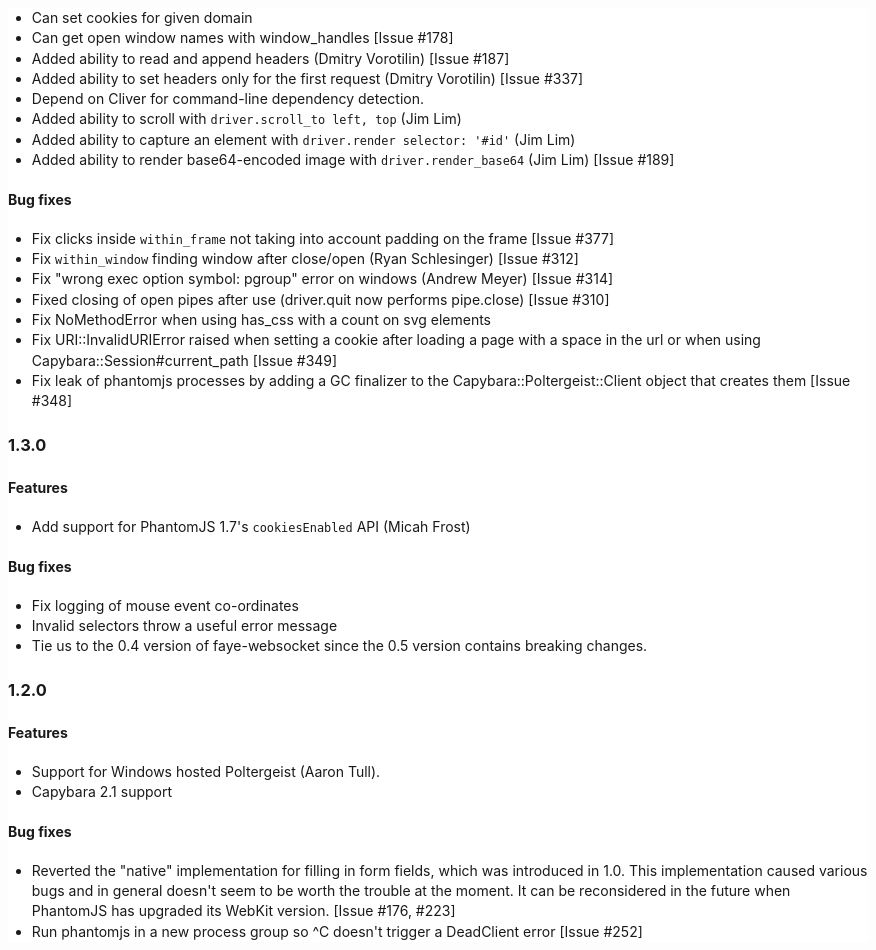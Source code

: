 *   Can set cookies for given domain
*   Can get open window names with window_handles [Issue #178]
*   Added ability to read and append headers (Dmitry Vorotilin) [Issue #187]
*   Added ability to set headers only for the first request
    (Dmitry Vorotilin) [Issue #337]
*   Depend on Cliver for command-line dependency detection.
*   Added ability to scroll with `driver.scroll_to left, top` (Jim Lim)
*   Added ability to capture an element  with `driver.render selector: '#id'`
    (Jim Lim)
*   Added ability to render base64-encoded image with `driver.render_base64`
    (Jim Lim) [Issue #189]

#### Bug fixes ####

*   Fix clicks inside `within_frame` not taking into account padding on the
    frame [Issue #377]
*   Fix `within_window` finding window after close/open
    (Ryan Schlesinger) [Issue #312]
*   Fix "wrong exec option symbol: pgroup" error on windows (Andrew Meyer)
    [Issue #314]
*   Fixed closing of open pipes after use (driver.quit now performs pipe.close)
    [Issue #310]
*   Fix NoMethodError when using has_css with a count on svg elements
*   Fix URI::InvalidURIError raised when setting a cookie after loading a
    page with a space in the url or when using Capybara::Session#current_path
    [Issue #349]
*   Fix leak of phantomjs processes by adding a GC finalizer to the
    Capybara::Poltergeist::Client object that creates them [Issue #348]

### 1.3.0 ###

#### Features ####

*   Add support for PhantomJS 1.7's `cookiesEnabled` API
    (Micah Frost)

#### Bug fixes ####

*   Fix logging of mouse event co-ordinates
*   Invalid selectors throw a useful error message
*   Tie us to the 0.4 version of faye-websocket since the 0.5 version
    contains breaking changes.

### 1.2.0 ###

#### Features ####

*   Support for Windows hosted Poltergeist (Aaron Tull).
*   Capybara 2.1 support

#### Bug fixes ####

*   Reverted the "native" implementation for filling in form fields,
    which was introduced in 1.0. This implementation caused various bugs
    and in general doesn't seem to be worth the trouble at the moment.
    It can be reconsidered in the future when PhantomJS has upgraded its
    WebKit version. [Issue #176, #223]
*   Run phantomjs in a new process group so ^C doesn't trigger a
    DeadClient error [Issue #252]
